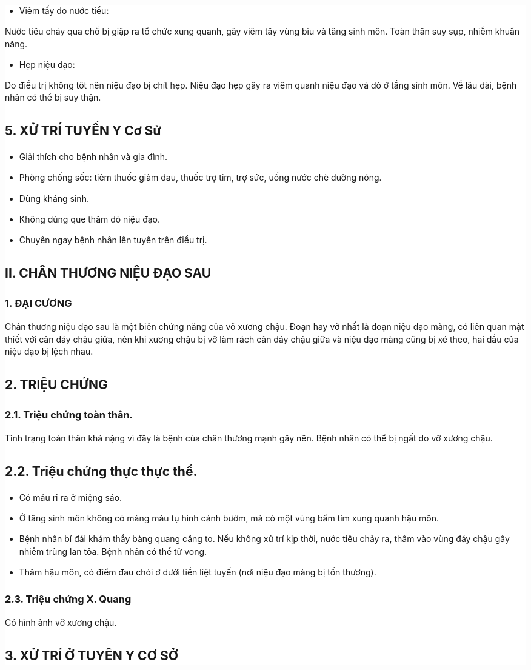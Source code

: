 - Viêm tấy do nước tiểu:

Nước tiêu chảy qua chỗ bị giập ra tổ chức xung quanh, gây viêm tây vùng bìu và tâng sinh môn. Toàn thân suy sụp, nhiễm khuẩn năng.

- Hẹp niệu đạo:

Do điều trị không tôt nên niệu đạo bị chít hẹp. Niệu đạo hẹp gây ra viêm quanh niệu đạo và dò ở tầng sinh môn. Về lâu dài, bệnh nhân có thể bị suy thận.

## 5. XỬ TRÍ TUYẾN Y Cơ Sử

- Giải thích cho bệnh nhân và gia đình.

- Phòng chống sốc: tiêm thuốc giảm đau, thuốc trợ tim, trợ sức, uống nước chè đường nóng.

- Dùng kháng sinh.

- Không dùng que thăm dò niệu đạo.

- Chuyên ngay bệnh nhân lên tuyên trên điều trị.

## II. CHÂN THƯƠNG NIỆU ĐẠO SAU

### 1. ĐẠI CƯƠNG

Chân thương niệu đạo sau là một biên chứng năng của võ xương chậu. Đoạn hay vỡ nhất là đoạn niệu đạo màng, có liên quan mật thiết với cân đáy chậu giữa, nên khi xương chậu bị vỡ làm rách cân đáy chậu giữa và niệu đạo màng cũng bị xé theo, hai đầu của niệu đạo bị lệch nhau.

## 2. TRIỆU CHỨNG

### 2.1. Triệu chứng toàn thân.

Tình trạng toàn thân khá nặng vì đây là bệnh của chân thương mạnh gây nên. Bệnh nhân có thể bị ngất do vỡ xương chậu.

## 2.2. Triệu chứng thực thực thể.

- Có máu rỉ ra ở miệng sáo.

- Ở tâng sinh môn không có mảng máu tụ hình cánh bướm, mà có một vùng bẩm tím xung quanh hậu môn.

- Bệnh nhân bí đái khám thẩy bàng quang căng to. Nếu không xử trí kịp thời, nước tiêu chảy ra, thâm vào vùng đáy chậu gây nhiễm trùng lan tỏa. Bệnh nhân có thể tử vong.

- Thăm hậu môn, có điểm đau chói ở dưới tiền liệt tuyến (nơi niệu đạo màng bị tốn thương).

### 2.3. Triệu chứng X. Quang

Có hình ảnh vỡ xương chậu.

## 3. XỬ TRÍ Ở TUYÊN Y CƠ SỞ
